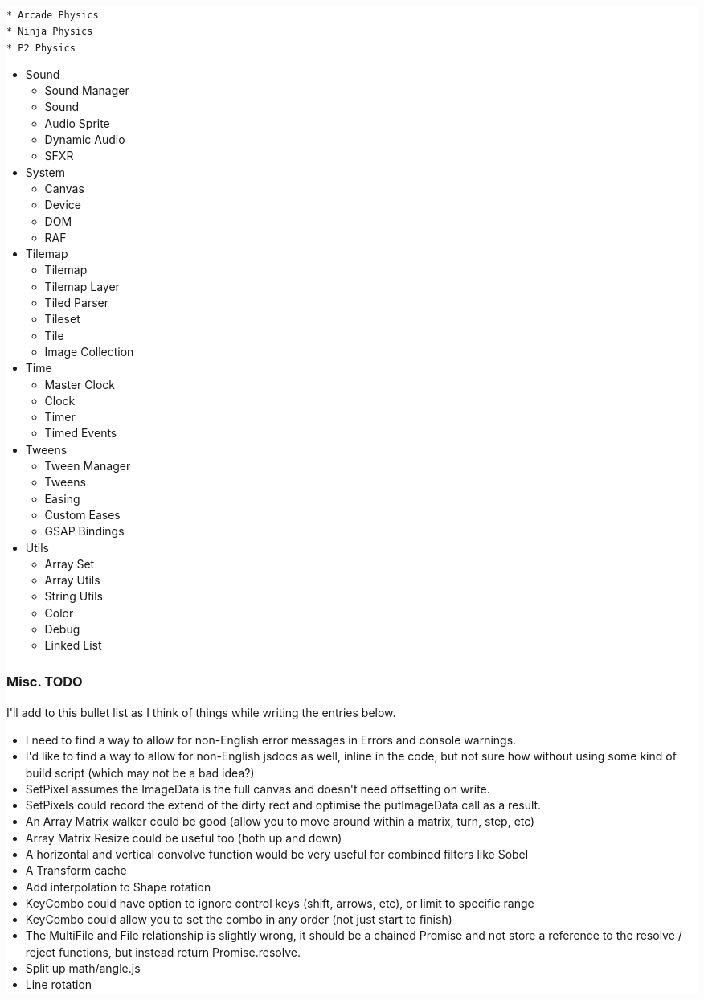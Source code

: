     * Arcade Physics
    * Ninja Physics
    * P2 Physics
* Sound
    * Sound Manager
    * Sound
    * Audio Sprite
    * Dynamic Audio
    * SFXR
* System
    * Canvas
    * Device
    * DOM
    * RAF
* Tilemap
    * Tilemap
    * Tilemap Layer
    * Tiled Parser
    * Tileset
    * Tile
    * Image Collection
* Time
    * Master Clock
    * Clock
    * Timer
    * Timed Events
* Tweens
    * Tween Manager
    * Tweens
    * Easing
    * Custom Eases
    * GSAP Bindings
* Utils
    * Array Set
    * Array Utils
    * String Utils
    * Color
    * Debug
    * Linked List


### Misc. TODO

I'll add to this bullet list as I think of things while writing the entries below.

* I need to find a way to allow for non-English error messages in Errors and console warnings.
* I'd like to find a way to allow for non-English jsdocs as well, inline in the code, but not sure how without using some kind of build script (which may not be a bad idea?)
* SetPixel assumes the ImageData is the full canvas and doesn't need offsetting on write.
* SetPixels could record the extend of the dirty rect and optimise the putImageData call as a result.
* An Array Matrix walker could be good (allow you to move around within a matrix, turn, step, etc)
* Array Matrix Resize could be useful too (both up and down)
* A horizontal and vertical convolve function would be very useful for combined filters like Sobel
* A Transform cache
* Add interpolation to Shape rotation
* KeyCombo could have option to ignore control keys (shift, arrows, etc), or limit to specific range
* KeyCombo could allow you to set the combo in any order (not just start to finish)
* The MultiFile and File relationship is slightly wrong, it should be a chained Promise and not store a reference to the resolve / reject functions, but instead return Promise.resolve.
* Split up math/angle.js
* Line rotation
